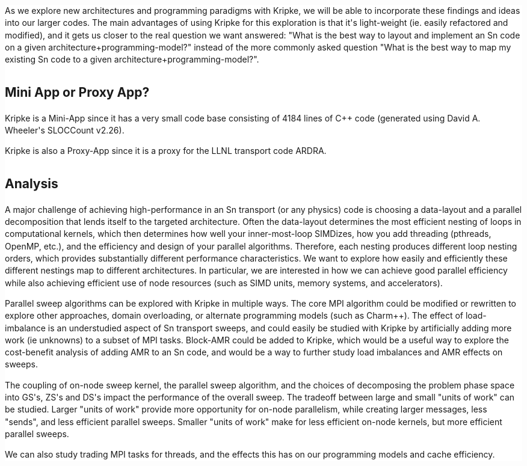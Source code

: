 As we explore new architectures and programming paradigms with Kripke, we will 
be able to incorporate these findings and ideas into our larger codes. The main
advantages of using Kripke for this exploration is that it's light-weight (ie. 
easily refactored and modified), and it gets us closer to the real question we 
want answered: "What is the best way to layout and implement an Sn code on a 
given architecture+programming-model?" instead of the more commonly asked 
question "What is the best way to map my existing Sn code to a given 
architecture+programming-model?".


Mini App or Proxy App?
----------------------
Kripke is a Mini-App since it has a very small code base consisting of 4184 
lines of C++ code (generated using David A. Wheeler's SLOCCount v2.26).

Kripke is also a Proxy-App since it is a proxy for the LLNL transport code 
ARDRA.


Analysis
--------
A major challenge of achieving high-performance in an Sn transport (or any 
physics) code is choosing a data-layout and a parallel decomposition that lends
itself to the targeted architecture. Often the data-layout determines the most 
efficient nesting of loops in computational kernels, which then determines how 
well your inner-most-loop SIMDizes, how you add threading (pthreads, OpenMP, 
etc.), and the efficiency and design of your parallel algorithms. Therefore, 
each nesting produces different loop nesting orders, which provides 
substantially different performance characteristics. We want to explore how 
easily and efficiently these different nestings map to different architectures.
In particular, we are interested in how we can achieve good parallel efficiency
while also achieving efficient use of node resources (such as SIMD units, 
memory systems, and accelerators).

Parallel sweep algorithms can be explored with Kripke in multiple ways. The 
core MPI algorithm could be modified or rewritten to explore other approaches, 
domain overloading, or alternate programming models (such as Charm++). The 
effect of load-imbalance is an understudied aspect of Sn transport sweeps, and 
could easily be studied with Kripke by artificially adding more work (ie 
unknowns) to a subset of MPI tasks. Block-AMR could be added to Kripke, which 
would be a useful way to explore the cost-benefit analysis of adding AMR to an 
Sn code, and would be a way to further study load imbalances and AMR effects 
on sweeps.

The coupling of on-node sweep kernel, the parallel sweep algorithm, and the 
choices of decomposing the problem phase space into GS's, ZS's and DS's impact 
the performance of the overall sweep. The tradeoff between large and small 
"units of work" can be studied. Larger "units of work" provide more opportunity
for on-node parallelism, while creating larger messages, less "sends", and less
efficient parallel sweeps. Smaller "units of work" make for less efficient 
on-node kernels, but more efficient parallel sweeps. 

We can also study trading MPI tasks for threads, and the effects this has on 
our programming models and cache efficiency.

